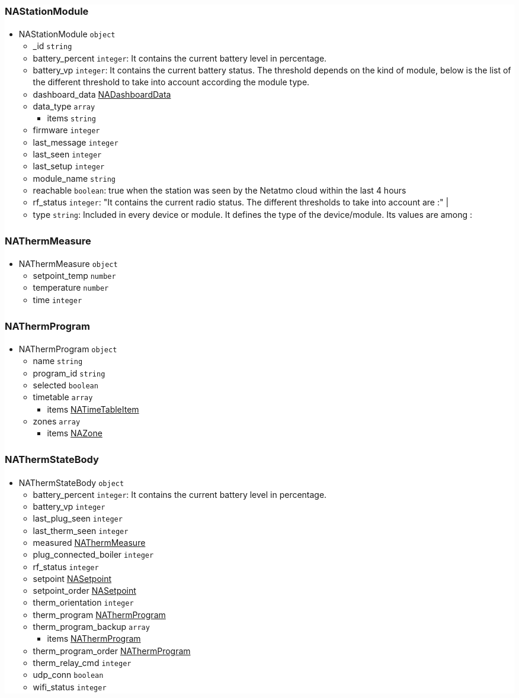 ### NAStationModule
* NAStationModule `object`
  * _id `string`
  * battery_percent `integer`: It contains the current battery level in percentage.
  * battery_vp `integer`: It contains the current battery status. The threshold depends on the kind of module, below is the list of the different threshold to take into account according the module type.
  * dashboard_data [NADashboardData](#nadashboarddata)
  * data_type `array`
    * items `string`
  * firmware `integer`
  * last_message `integer`
  * last_seen `integer`
  * last_setup `integer`
  * module_name `string`
  * reachable `boolean`: true when the station was seen by the Netatmo cloud within the last 4 hours
  * rf_status `integer`: "It contains the current radio status. The different thresholds to take into account are :" |
  * type `string`: Included in every device or module. It defines the type of the device/module. Its values are among :

### NAThermMeasure
* NAThermMeasure `object`
  * setpoint_temp `number`
  * temperature `number`
  * time `integer`

### NAThermProgram
* NAThermProgram `object`
  * name `string`
  * program_id `string`
  * selected `boolean`
  * timetable `array`
    * items [NATimeTableItem](#natimetableitem)
  * zones `array`
    * items [NAZone](#nazone)

### NAThermStateBody
* NAThermStateBody `object`
  * battery_percent `integer`: It contains the current battery level in percentage.
  * battery_vp `integer`
  * last_plug_seen `integer`
  * last_therm_seen `integer`
  * measured [NAThermMeasure](#nathermmeasure)
  * plug_connected_boiler `integer`
  * rf_status `integer`
  * setpoint [NASetpoint](#nasetpoint)
  * setpoint_order [NASetpoint](#nasetpoint)
  * therm_orientation `integer`
  * therm_program [NAThermProgram](#nathermprogram)
  * therm_program_backup `array`
    * items [NAThermProgram](#nathermprogram)
  * therm_program_order [NAThermProgram](#nathermprogram)
  * therm_relay_cmd `integer`
  * udp_conn `boolean`
  * wifi_status `integer`
